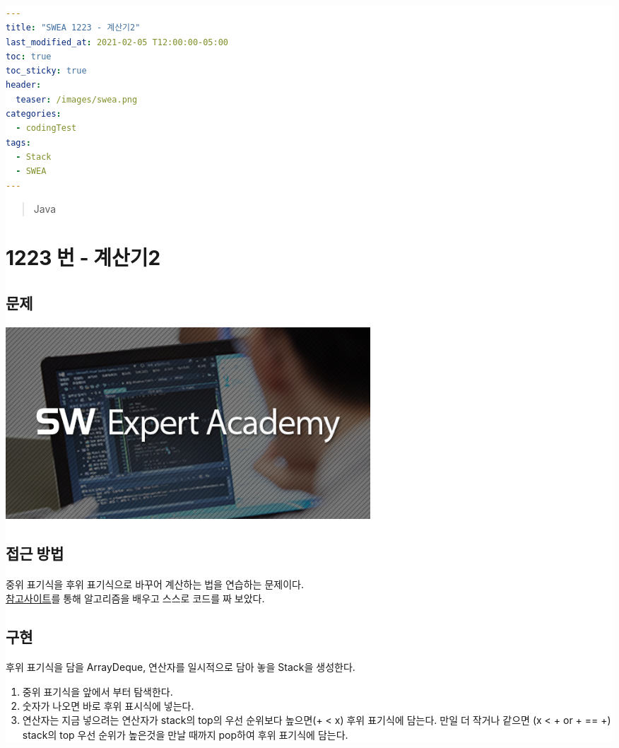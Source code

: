 ```yaml
---
title: "SWEA 1223 - 계산기2"
last_modified_at: 2021-02-05 T12:00:00-05:00
toc: true
toc_sticky: true
header:
  teaser: /images/swea.png
categories: 
  - codingTest
tags:
  - Stack
  - SWEA
---
```


> Java

1223 번 - 계산기2
=============
 
## 문제

[<img src="/images/swea.png" width="60%" height="60%">](https://swexpertacademy.com/main/code/problem/problemDetail.do?contestProbId=AV14nnAaAFACFAYD)  

## 접근 방법
중위 표기식을 후위 표기식으로 바꾸어 계산하는 법을 연습하는 문제이다.  
[참고사이트](https://crong-dev.tistory.com/19)를 통해 알고리즘을 배우고 스스로 코드를 짜 보았다.  

## 구현
후위 표기식을 담을 ArrayDeque, 연산자를 일시적으로 담아 놓을 Stack을 생성한다.  
1. 중위 표기식을 앞에서 부터 탐색한다.  
2. 숫자가 나오면 바로 후위 표시식에 넣는다.  
3. 연산자는 지금 넣으려는 연산자가 stack의 top의 우선 순위보다 높으면(+ < x) 후위 표기식에 담는다. 만일 더 작거나 같으면 (x < + or + == +) stack의 top 우선 순위가 높은것을 만날 때까지 pop하여 후위 표기식에 담는다.   
